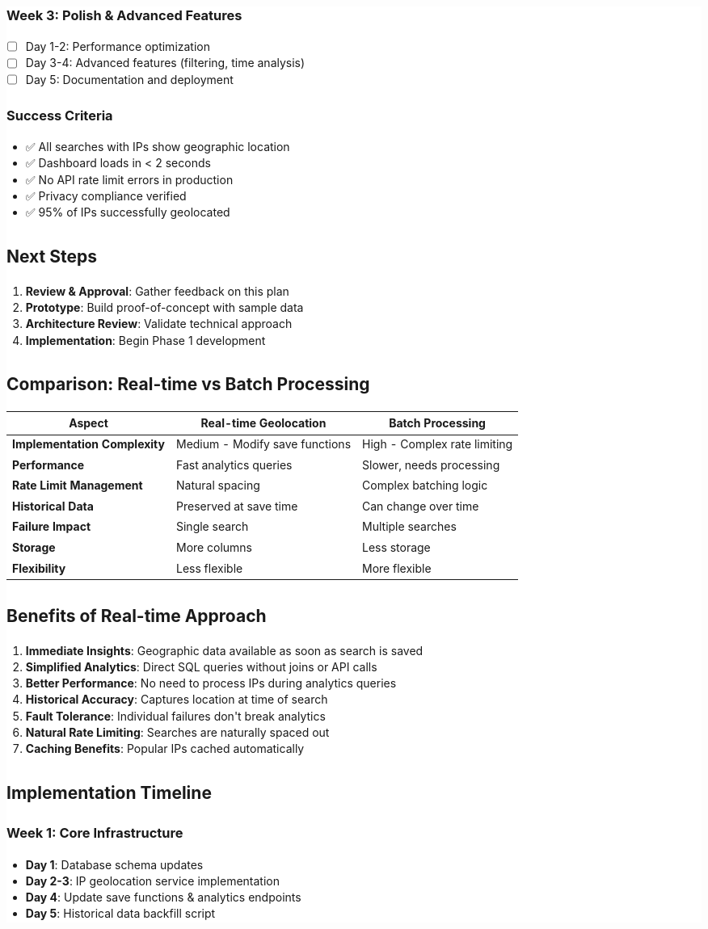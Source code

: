 ### Week 3: Polish & Advanced Features
- [ ] Day 1-2: Performance optimization
- [ ] Day 3-4: Advanced features (filtering, time analysis)
- [ ] Day 5: Documentation and deployment

### Success Criteria
- ✅ All searches with IPs show geographic location
- ✅ Dashboard loads in < 2 seconds
- ✅ No API rate limit errors in production
- ✅ Privacy compliance verified
- ✅ 95% of IPs successfully geolocated

## Next Steps

1. **Review & Approval**: Gather feedback on this plan
2. **Prototype**: Build proof-of-concept with sample data
3. **Architecture Review**: Validate technical approach
4. **Implementation**: Begin Phase 1 development

## Comparison: Real-time vs Batch Processing

| Aspect | Real-time Geolocation | Batch Processing |
|--------|----------------------|------------------|
| **Implementation Complexity** | Medium - Modify save functions | High - Complex rate limiting |
| **Performance** | Fast analytics queries | Slower, needs processing |
| **Rate Limit Management** | Natural spacing | Complex batching logic |
| **Historical Data** | Preserved at save time | Can change over time |
| **Failure Impact** | Single search | Multiple searches |
| **Storage** | More columns | Less storage |
| **Flexibility** | Less flexible | More flexible |

## Benefits of Real-time Approach

1. **Immediate Insights**: Geographic data available as soon as search is saved
2. **Simplified Analytics**: Direct SQL queries without joins or API calls
3. **Better Performance**: No need to process IPs during analytics queries
4. **Historical Accuracy**: Captures location at time of search
5. **Fault Tolerance**: Individual failures don't break analytics
6. **Natural Rate Limiting**: Searches are naturally spaced out
7. **Caching Benefits**: Popular IPs cached automatically

## Implementation Timeline

### Week 1: Core Infrastructure
- **Day 1**: Database schema updates
- **Day 2-3**: IP geolocation service implementation
- **Day 4**: Update save functions & analytics endpoints
- **Day 5**: Historical data backfill script
